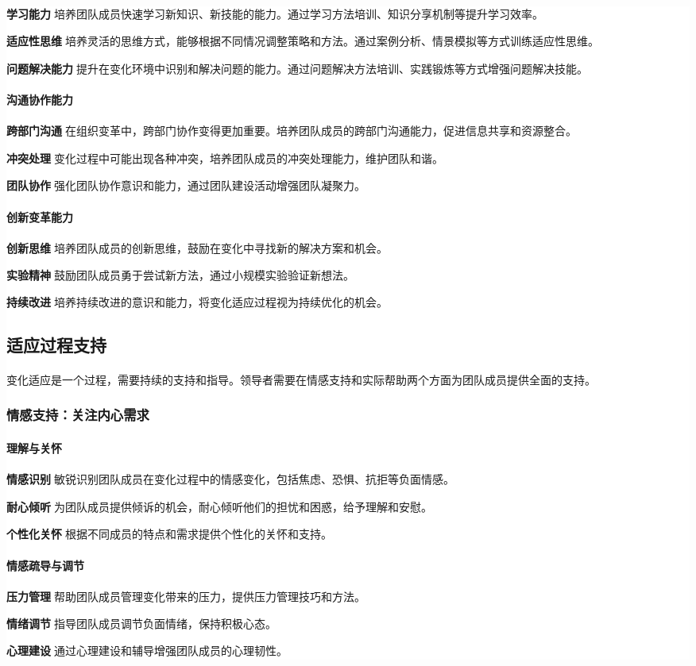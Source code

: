 **学习能力**
培养团队成员快速学习新知识、新技能的能力。通过学习方法培训、知识分享机制等提升学习效率。

**适应性思维**
培养灵活的思维方式，能够根据不同情况调整策略和方法。通过案例分析、情景模拟等方式训练适应性思维。

**问题解决能力**
提升在变化环境中识别和解决问题的能力。通过问题解决方法培训、实践锻炼等方式增强问题解决技能。

#### 沟通协作能力

**跨部门沟通**
在组织变革中，跨部门协作变得更加重要。培养团队成员的跨部门沟通能力，促进信息共享和资源整合。

**冲突处理**
变化过程中可能出现各种冲突，培养团队成员的冲突处理能力，维护团队和谐。

**团队协作**
强化团队协作意识和能力，通过团队建设活动增强团队凝聚力。

#### 创新变革能力

**创新思维**
培养团队成员的创新思维，鼓励在变化中寻找新的解决方案和机会。

**实验精神**
鼓励团队成员勇于尝试新方法，通过小规模实验验证新想法。

**持续改进**
培养持续改进的意识和能力，将变化适应过程视为持续优化的机会。

## 适应过程支持

变化适应是一个过程，需要持续的支持和指导。领导者需要在情感支持和实际帮助两个方面为团队成员提供全面的支持。

### 情感支持：关注内心需求

#### 理解与关怀

**情感识别**
敏锐识别团队成员在变化过程中的情感变化，包括焦虑、恐惧、抗拒等负面情感。

**耐心倾听**
为团队成员提供倾诉的机会，耐心倾听他们的担忧和困惑，给予理解和安慰。

**个性化关怀**
根据不同成员的特点和需求提供个性化的关怀和支持。

#### 情感疏导与调节

**压力管理**
帮助团队成员管理变化带来的压力，提供压力管理技巧和方法。

**情绪调节**
指导团队成员调节负面情绪，保持积极心态。

**心理建设**
通过心理建设和辅导增强团队成员的心理韧性。
